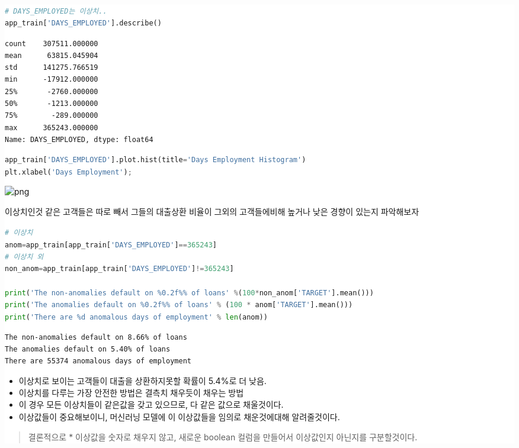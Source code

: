 


```python
# DAYS_EMPLOYED는 이상치..
app_train['DAYS_EMPLOYED'].describe()
```




    count    307511.000000
    mean      63815.045904
    std      141275.766519
    min      -17912.000000
    25%       -2760.000000
    50%       -1213.000000
    75%        -289.000000
    max      365243.000000
    Name: DAYS_EMPLOYED, dtype: float64




```python
app_train['DAYS_EMPLOYED'].plot.hist(title='Days Employment Histogram')
plt.xlabel('Days Employment');
```


![png](output_35_0.png)


이상치인것 같은 고객들은 따로 빼서 그들의 대출상환 비율이 그외의 고객들에비해 높거나 낮은 경향이 있는지 파악해보자



```python
# 이상치
anom=app_train[app_train['DAYS_EMPLOYED']==365243]
# 이상치 외
non_anom=app_train[app_train['DAYS_EMPLOYED']!=365243]

print('The non-anomalies default on %0.2f%% of loans' %(100*non_anom['TARGET'].mean()))
print('The anomalies default on %0.2f%% of loans' % (100 * anom['TARGET'].mean()))
print('There are %d anomalous days of employment' % len(anom))
```

    The non-anomalies default on 8.66% of loans
    The anomalies default on 5.40% of loans
    There are 55374 anomalous days of employment


* 이상치로 보이는 고객들이 대출을 상환하지못할 확률이 5.4%로 더 낮음.
* 이상치를 다루는 가장 안전한 방법은 결측치 채우듯이 채우는 방법
* 이 경우 모든 이상치들이 같은값을 갖고 있으므로, 다 같은 값으로 채울것이다.
* 이상값들이 중요해보이니, 머신러닝 모델에 이 이상값들을 임의로 채운것에대해 알려줄것이다.

> 결론적으로
    * 이상값을 숫자로 채우지 않고, 새로운 boolean 컬럼을 만들어서 이상값인지 아닌지를 구분할것이다.

